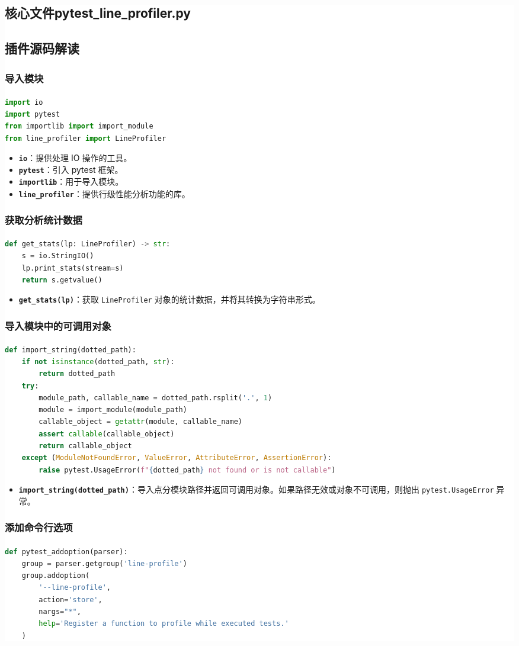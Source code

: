 ## 核心文件pytest_line_profiler.py

## 插件源码解读

### 导入模块

```python
import io
import pytest
from importlib import import_module
from line_profiler import LineProfiler
```

- **`io`**：提供处理 IO 操作的工具。
- **`pytest`**：引入 pytest 框架。
- **`importlib`**：用于导入模块。
- **`line_profiler`**：提供行级性能分析功能的库。

### 获取分析统计数据

```python
def get_stats(lp: LineProfiler) -> str:
    s = io.StringIO()
    lp.print_stats(stream=s)
    return s.getvalue()
```

- **`get_stats(lp)`**：获取 `LineProfiler` 对象的统计数据，并将其转换为字符串形式。

### 导入模块中的可调用对象

```python
def import_string(dotted_path):
    if not isinstance(dotted_path, str):
        return dotted_path
    try:
        module_path, callable_name = dotted_path.rsplit('.', 1)
        module = import_module(module_path)
        callable_object = getattr(module, callable_name)
        assert callable(callable_object)
        return callable_object
    except (ModuleNotFoundError, ValueError, AttributeError, AssertionError):
        raise pytest.UsageError(f"{dotted_path} not found or is not callable")
```

- **`import_string(dotted_path)`**：导入点分模块路径并返回可调用对象。如果路径无效或对象不可调用，则抛出 `pytest.UsageError` 异常。

### 添加命令行选项

```python
def pytest_addoption(parser):
    group = parser.getgroup('line-profile')
    group.addoption(
        '--line-profile',
        action='store',
        nargs="*",
        help='Register a function to profile while executed tests.'
    )
```
